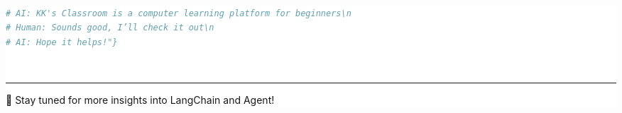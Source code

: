 ```python
# AI: KK's Classroom is a computer learning platform for beginners\n
# Human: Sounds good, I’ll check it out\n
# AI: Hope it helps!"}
```









<br>




---

🚀 Stay tuned for more insights into LangChain and Agent!



